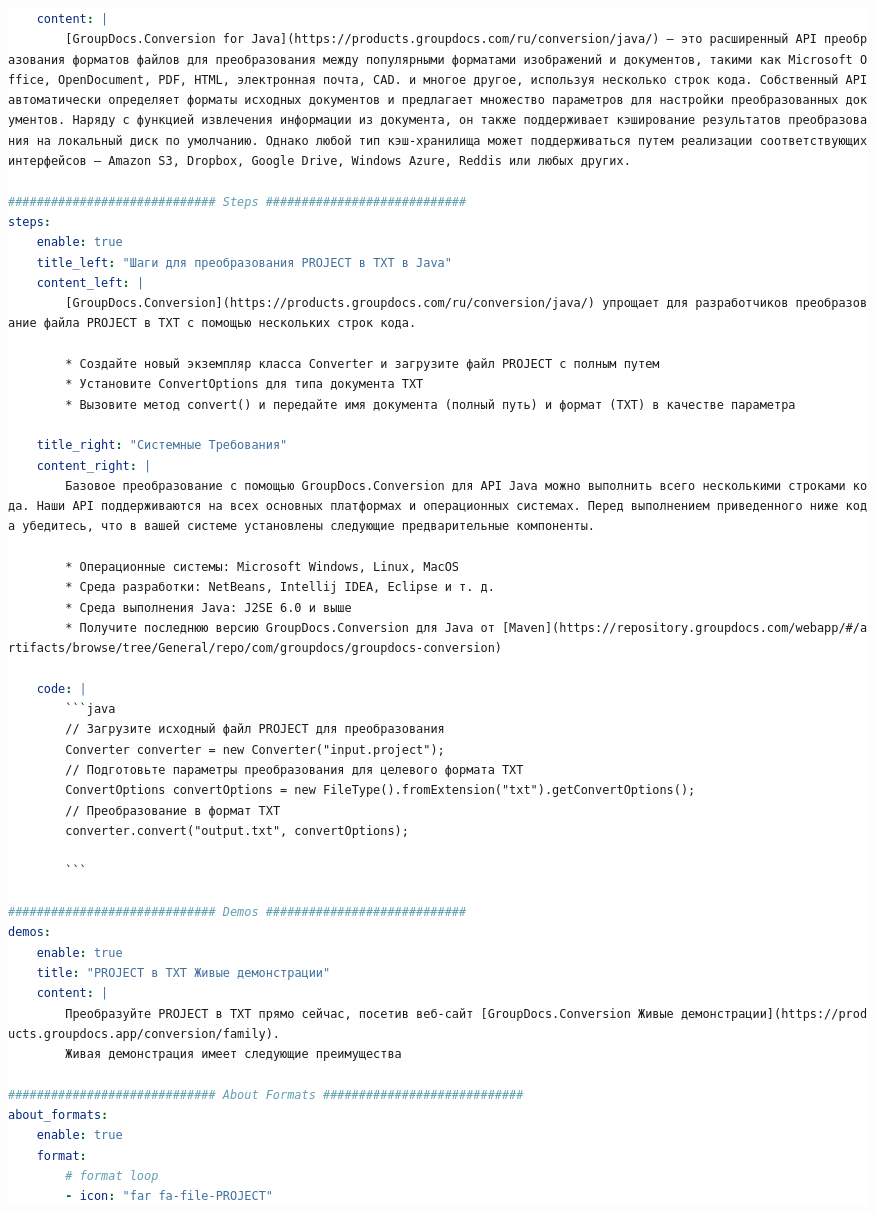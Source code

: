 ```yaml
    content: |
        [GroupDocs.Conversion for Java](https://products.groupdocs.com/ru/conversion/java/) — это расширенный API преобразования форматов файлов для преобразования между популярными форматами изображений и документов, такими как Microsoft Office, OpenDocument, PDF, HTML, электронная почта, CAD. и многое другое, используя несколько строк кода. Собственный API автоматически определяет форматы исходных документов и предлагает множество параметров для настройки преобразованных документов. Наряду с функцией извлечения информации из документа, он также поддерживает кэширование результатов преобразования на локальный диск по умолчанию. Однако любой тип кэш-хранилища может поддерживаться путем реализации соответствующих интерфейсов — Amazon S3, Dropbox, Google Drive, Windows Azure, Reddis или любых других.

############################# Steps ############################
steps:
    enable: true
    title_left: "Шаги для преобразования PROJECT в TXT в Java"
    content_left: |
        [GroupDocs.Conversion](https://products.groupdocs.com/ru/conversion/java/) упрощает для разработчиков преобразование файла PROJECT в TXT с помощью нескольких строк кода.

        * Создайте новый экземпляр класса Converter и загрузите файл PROJECT с полным путем
        * Установите ConvertOptions для типа документа TXT
        * Вызовите метод convert() и передайте имя документа (полный путь) и формат (TXT) в качестве параметра
        
    title_right: "Системные Требования"
    content_right: |
        Базовое преобразование с помощью GroupDocs.Conversion для API Java можно выполнить всего несколькими строками кода. Наши API поддерживаются на всех основных платформах и операционных системах. Перед выполнением приведенного ниже кода убедитесь, что в вашей системе установлены следующие предварительные компоненты.

        * Операционные системы: Microsoft Windows, Linux, MacOS
        * Среда разработки: NetBeans, Intellij IDEA, Eclipse и т. д.
        * Среда выполнения Java: J2SE 6.0 и выше
        * Получите последнюю версию GroupDocs.Conversion для Java от [Maven](https://repository.groupdocs.com/webapp/#/artifacts/browse/tree/General/repo/com/groupdocs/groupdocs-conversion)
        
    code: |
        ```java
        // Загрузите исходный файл PROJECT для преобразования
        Converter converter = new Converter("input.project");
        // Подготовьте параметры преобразования для целевого формата TXT
        ConvertOptions convertOptions = new FileType().fromExtension("txt").getConvertOptions();
        // Преобразование в формат TXT
        converter.convert("output.txt", convertOptions);
        
        ```
        
############################# Demos ############################
demos:
    enable: true
    title: "PROJECT в TXT Живые демонстрации"
    content: |
        Преобразуйте PROJECT в TXT прямо сейчас, посетив веб-сайт [GroupDocs.Conversion Живые демонстрации](https://products.groupdocs.app/conversion/family).
        Живая демонстрация имеет следующие преимущества
        
############################# About Formats ############################
about_formats:
    enable: true
    format:
        # format loop
        - icon: "far fa-file-PROJECT"
```